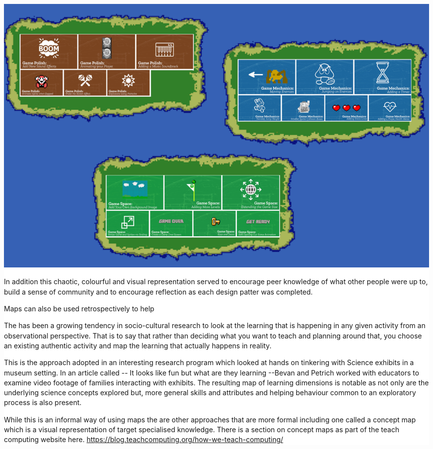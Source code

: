 ![map of learning design](./Pictures/maps_2000.png)


In addition this chaotic, colourful and visual representation served to encourage peer knowledge of what other people were up to, build a sense of community and to encourage reflection as each design patter was completed.  




Maps can also be used retrospectively to help

The has been a growing tendency in socio-cultural research to look at the learning that is happening in any given activity from an observational perspective. That is to say that rather than deciding what you want to teach and planning around that, you choose an existing authentic activity and map the learning that actually happens in reality.

This is the approach adopted in an interesting research program which looked at hands on tinkering with Science exhibits in a museum setting. In an article called -- It looks like fun but what are they learning --Bevan and Petrich worked with educators to examine video footage of families interacting with exhibits. The resulting map of learning dimensions is notable as not only are the underlying science concepts explored but, more general skills and attributes and helping behaviour common to an exploratory process is also present.

While this is an informal way of using maps the are other approaches that are more formal including one called a concept map which is a visual representation of target specialised knowledge. There is a section on concept maps as part of the teach computing website here. https://blog.teachcomputing.org/how-we-teach-computing/
